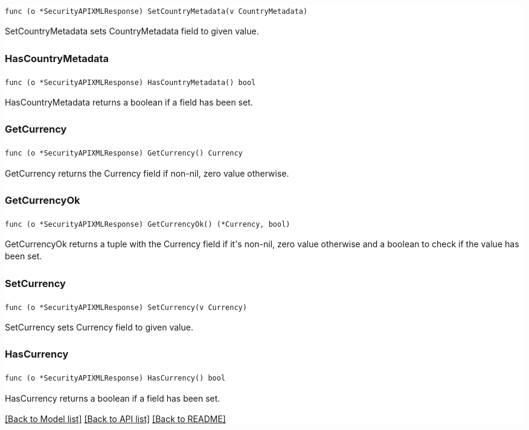 `func (o *SecurityAPIXMLResponse) SetCountryMetadata(v CountryMetadata)`

SetCountryMetadata sets CountryMetadata field to given value.

### HasCountryMetadata

`func (o *SecurityAPIXMLResponse) HasCountryMetadata() bool`

HasCountryMetadata returns a boolean if a field has been set.

### GetCurrency

`func (o *SecurityAPIXMLResponse) GetCurrency() Currency`

GetCurrency returns the Currency field if non-nil, zero value otherwise.

### GetCurrencyOk

`func (o *SecurityAPIXMLResponse) GetCurrencyOk() (*Currency, bool)`

GetCurrencyOk returns a tuple with the Currency field if it's non-nil, zero value otherwise
and a boolean to check if the value has been set.

### SetCurrency

`func (o *SecurityAPIXMLResponse) SetCurrency(v Currency)`

SetCurrency sets Currency field to given value.

### HasCurrency

`func (o *SecurityAPIXMLResponse) HasCurrency() bool`

HasCurrency returns a boolean if a field has been set.


[[Back to Model list]](../README.md#documentation-for-models) [[Back to API list]](../README.md#documentation-for-api-endpoints) [[Back to README]](../README.md)


